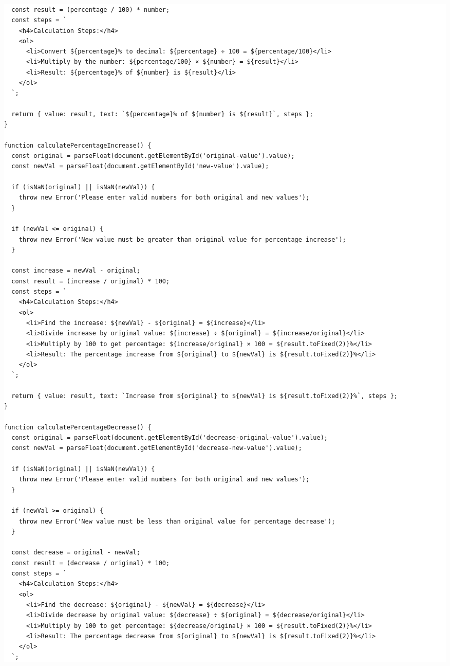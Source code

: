       const result = (percentage / 100) * number;
      const steps = `
        <h4>Calculation Steps:</h4>
        <ol>
          <li>Convert ${percentage}% to decimal: ${percentage} ÷ 100 = ${percentage/100}</li>
          <li>Multiply by the number: ${percentage/100} × ${number} = ${result}</li>
          <li>Result: ${percentage}% of ${number} is ${result}</li>
        </ol>
      `;
      
      return { value: result, text: `${percentage}% of ${number} is ${result}`, steps };
    }

    function calculatePercentageIncrease() {
      const original = parseFloat(document.getElementById('original-value').value);
      const newVal = parseFloat(document.getElementById('new-value').value);
      
      if (isNaN(original) || isNaN(newVal)) {
        throw new Error('Please enter valid numbers for both original and new values');
      }
      
      if (newVal <= original) {
        throw new Error('New value must be greater than original value for percentage increase');
      }
      
      const increase = newVal - original;
      const result = (increase / original) * 100;
      const steps = `
        <h4>Calculation Steps:</h4>
        <ol>
          <li>Find the increase: ${newVal} - ${original} = ${increase}</li>
          <li>Divide increase by original value: ${increase} ÷ ${original} = ${increase/original}</li>
          <li>Multiply by 100 to get percentage: ${increase/original} × 100 = ${result.toFixed(2)}%</li>
          <li>Result: The percentage increase from ${original} to ${newVal} is ${result.toFixed(2)}%</li>
        </ol>
      `;
      
      return { value: result, text: `Increase from ${original} to ${newVal} is ${result.toFixed(2)}%`, steps };
    }

    function calculatePercentageDecrease() {
      const original = parseFloat(document.getElementById('decrease-original-value').value);
      const newVal = parseFloat(document.getElementById('decrease-new-value').value);
      
      if (isNaN(original) || isNaN(newVal)) {
        throw new Error('Please enter valid numbers for both original and new values');
      }
      
      if (newVal >= original) {
        throw new Error('New value must be less than original value for percentage decrease');
      }
      
      const decrease = original - newVal;
      const result = (decrease / original) * 100;
      const steps = `
        <h4>Calculation Steps:</h4>
        <ol>
          <li>Find the decrease: ${original} - ${newVal} = ${decrease}</li>
          <li>Divide decrease by original value: ${decrease} ÷ ${original} = ${decrease/original}</li>
          <li>Multiply by 100 to get percentage: ${decrease/original} × 100 = ${result.toFixed(2)}%</li>
          <li>Result: The percentage decrease from ${original} to ${newVal} is ${result.toFixed(2)}%</li>
        </ol>
      `;
      